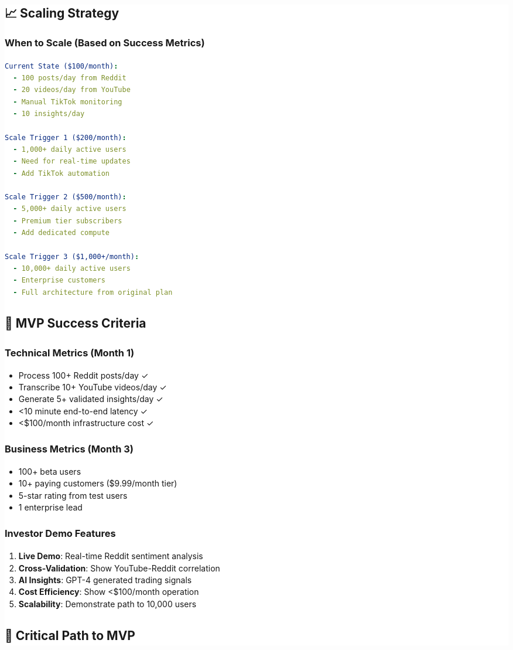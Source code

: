 ## 📈 Scaling Strategy

### When to Scale (Based on Success Metrics)

```yaml
Current State ($100/month):
  - 100 posts/day from Reddit
  - 20 videos/day from YouTube
  - Manual TikTok monitoring
  - 10 insights/day

Scale Trigger 1 ($200/month):
  - 1,000+ daily active users
  - Need for real-time updates
  - Add TikTok automation

Scale Trigger 2 ($500/month):
  - 5,000+ daily active users  
  - Premium tier subscribers
  - Add dedicated compute

Scale Trigger 3 ($1,000+/month):
  - 10,000+ daily active users
  - Enterprise customers
  - Full architecture from original plan
```

## 🎯 MVP Success Criteria

### Technical Metrics (Month 1)
- Process 100+ Reddit posts/day ✓
- Transcribe 10+ YouTube videos/day ✓
- Generate 5+ validated insights/day ✓
- <10 minute end-to-end latency ✓
- <$100/month infrastructure cost ✓

### Business Metrics (Month 3)
- 100+ beta users
- 10+ paying customers ($9.99/month tier)
- 5-star rating from test users
- 1 enterprise lead

### Investor Demo Features
1. **Live Demo**: Real-time Reddit sentiment analysis
2. **Cross-Validation**: Show YouTube-Reddit correlation
3. **AI Insights**: GPT-4 generated trading signals
4. **Cost Efficiency**: Show <$100/month operation
5. **Scalability**: Demonstrate path to 10,000 users

## 🚨 Critical Path to MVP
